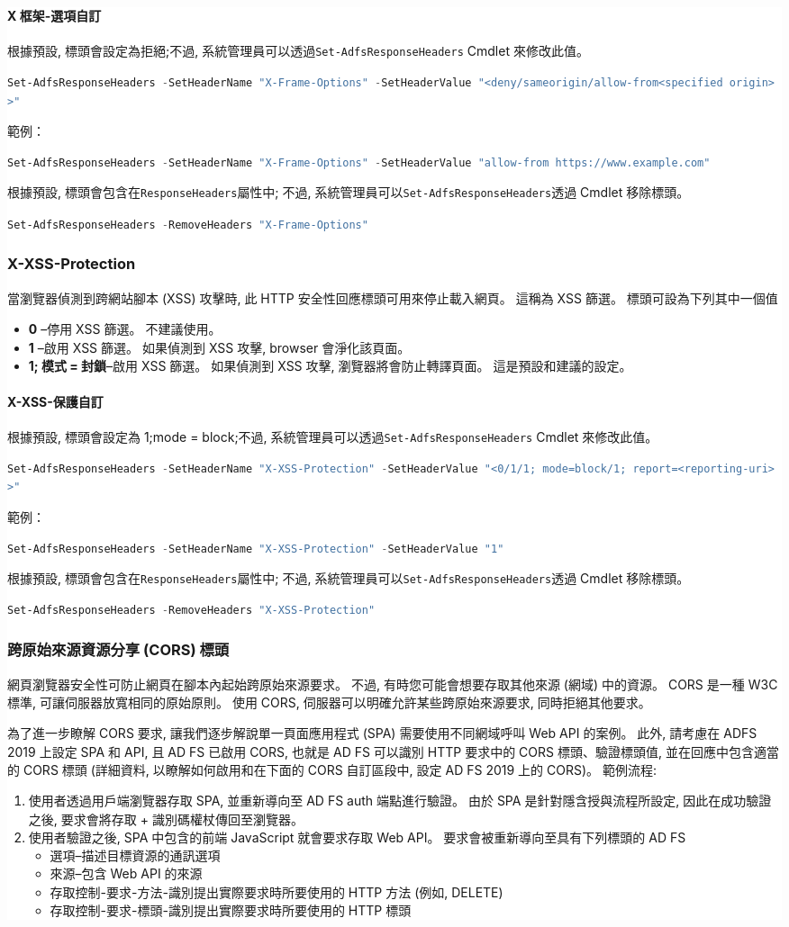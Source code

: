 #### <a name="x-frame-options-customization"></a>X 框架-選項自訂  
根據預設, 標頭會設定為拒絕;不過, 系統管理員可以透過`Set-AdfsResponseHeaders` Cmdlet 來修改此值。  
```PowerShell
Set-AdfsResponseHeaders -SetHeaderName "X-Frame-Options" -SetHeaderValue "<deny/sameorigin/allow-from<specified origin>>" 
 ```

範例： 

```PowerShell
Set-AdfsResponseHeaders -SetHeaderName "X-Frame-Options" -SetHeaderValue "allow-from https://www.example.com" 
 ```

根據預設, 標頭會包含在`ResponseHeaders`屬性中; 不過, 系統管理員可以`Set-AdfsResponseHeaders`透過 Cmdlet 移除標頭。  

```PowerShell
Set-AdfsResponseHeaders -RemoveHeaders "X-Frame-Options" 
```

### <a name="x-xss-protection"></a>X-XSS-Protection 
當瀏覽器偵測到跨網站腳本 (XSS) 攻擊時, 此 HTTP 安全性回應標頭可用來停止載入網頁。 這稱為 XSS 篩選。 標頭可設為下列其中一個值 
 
- **0** –停用 XSS 篩選。 不建議使用。  
- **1** –啟用 XSS 篩選。 如果偵測到 XSS 攻擊, browser 會淨化該頁面。   
- **1; 模式 = 封鎖**–啟用 XSS 篩選。 如果偵測到 XSS 攻擊, 瀏覽器將會防止轉譯頁面。 這是預設和建議的設定。  

#### <a name="x-xss-protection-customization"></a>X-XSS-保護自訂 
根據預設, 標頭會設定為 1;mode = block;不過, 系統管理員可以透過`Set-AdfsResponseHeaders` Cmdlet 來修改此值。  

```PowerShell
Set-AdfsResponseHeaders -SetHeaderName "X-XSS-Protection" -SetHeaderValue "<0/1/1; mode=block/1; report=<reporting-uri>>" 
``` 

範例： 

```PowerShell
Set-AdfsResponseHeaders -SetHeaderName "X-XSS-Protection" -SetHeaderValue "1" 
 ```

根據預設, 標頭會包含在`ResponseHeaders`屬性中; 不過, 系統管理員可以`Set-AdfsResponseHeaders`透過 Cmdlet 移除標頭。 

```PowerShell
Set-AdfsResponseHeaders -RemoveHeaders "X-XSS-Protection" 
```

### <a name="cross-origin-resource-sharing-cors-headers"></a>跨原始來源資源分享 (CORS) 標頭 
網頁瀏覽器安全性可防止網頁在腳本內起始跨原始來源要求。 不過, 有時您可能會想要存取其他來源 (網域) 中的資源。 CORS 是一種 W3C 標準, 可讓伺服器放寬相同的原始原則。 使用 CORS, 伺服器可以明確允許某些跨原始來源要求, 同時拒絕其他要求。  
 
為了進一步瞭解 CORS 要求, 讓我們逐步解說單一頁面應用程式 (SPA) 需要使用不同網域呼叫 Web API 的案例。 此外, 請考慮在 ADFS 2019 上設定 SPA 和 API, 且 AD FS 已啟用 CORS, 也就是 AD FS 可以識別 HTTP 要求中的 CORS 標頭、驗證標頭值, 並在回應中包含適當的 CORS 標頭 (詳細資料, 以瞭解如何啟用和在下面的 CORS 自訂區段中, 設定 AD FS 2019 上的 CORS)。 範例流程: 

1. 使用者透過用戶端瀏覽器存取 SPA, 並重新導向至 AD FS auth 端點進行驗證。 由於 SPA 是針對隱含授與流程所設定, 因此在成功驗證之後, 要求會將存取 + 識別碼權杖傳回至瀏覽器。  
2. 使用者驗證之後, SPA 中包含的前端 JavaScript 就會要求存取 Web API。 要求會被重新導向至具有下列標頭的 AD FS
    - 選項–描述目標資源的通訊選項 
    - 來源–包含 Web API 的來源
    - 存取控制-要求-方法-識別提出實際要求時所要使用的 HTTP 方法 (例如, DELETE) 
    - 存取控制-要求-標頭-識別提出實際要求時所要使用的 HTTP 標頭 
    